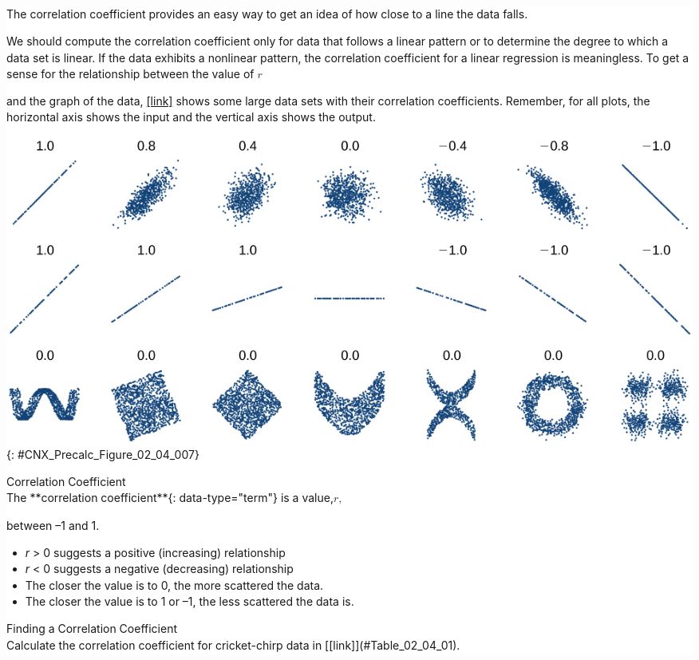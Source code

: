  The correlation coefficient provides an easy way to get an idea of how close to a line the data falls.

We should compute the correlation coefficient only for data that follows a linear pattern or to determine the degree to which a data set is linear. If the data exhibits a nonlinear pattern, the correlation coefficient for a linear regression is meaningless. To get a sense for the relationship between the value of <math xmlns="http://www.w3.org/1998/Math/MathML"><mi>r</mi></math>

 and the graph of the data, [\[link\]](#CNX_Precalc_Figure_02_04_007) shows some large data sets with their correlation coefficients. Remember, for all plots, the horizontal axis shows the input and the vertical axis shows the output.

 ![](../resources/CNX_Precalc_Figure_02_04_007.jpg "Plotted data and related correlation coefficients. (credit: &#x201C;DenisBoigelot,&#x201D; Wikimedia Commons)"){: #CNX_Precalc_Figure_02_04_007}

<div data-type="note" data-has-label="true" data-label="A General Note" markdown="1">
<div data-type="title">
Correlation Coefficient
</div>
The **correlation coefficient**{: data-type="term"} is a value,<math xmlns="http://www.w3.org/1998/Math/MathML"><mrow><mi>r</mi><mo>,</mo></mrow></math>

 between –1 and 1.

* *r* &gt; 0 suggests a positive (increasing) relationship
* *r* &lt; 0 suggests a negative (decreasing) relationship
* The closer the value is to 0, the more scattered the data.
* The closer the value is to 1 or –1, the less scattered the data is.

</div>

<div data-type="example" id="Example_02_04_05">
<div data-type="exercise">
<div data-type="problem" markdown="1">
<div data-type="title">
Finding a Correlation Coefficient
</div>
Calculate the correlation coefficient for cricket-chirp data in [[link]](#Table_02_04_01).
